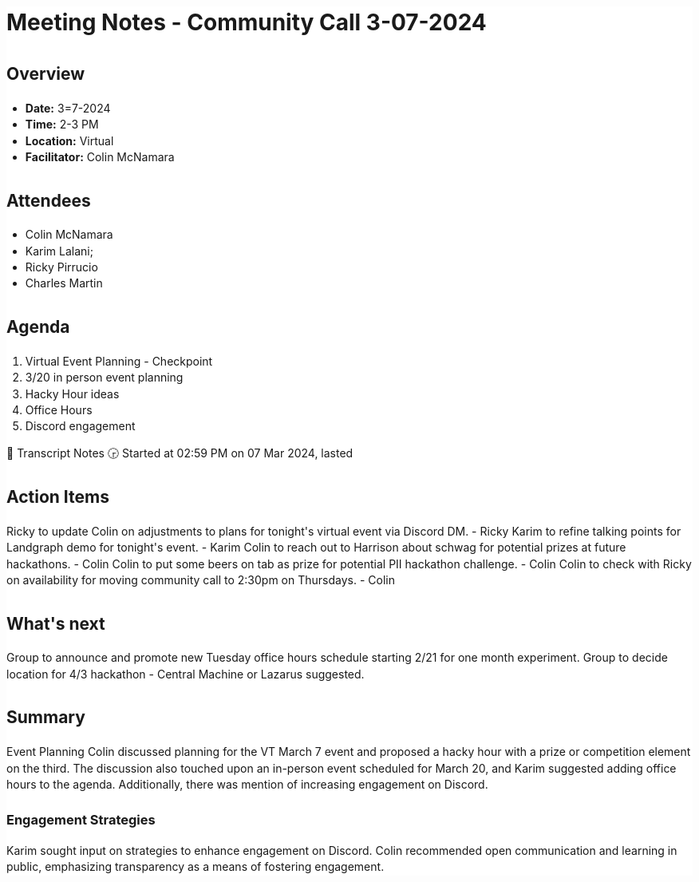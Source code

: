 
# Meeting Notes - Community Call 3-07-2024

## Overview
* **Date:** 3=7-2024
* **Time:** 2-3 PM
* **Location:** Virtual
* **Facilitator:** Colin McNamara

## Attendees
* Colin McNamara
* Karim Lalani;
* Ricky Pirrucio
* Charles Martin

## Agenda
1. Virtual Event Planning - Checkpoint
2. 3/20 in person event planning
3. Hacky Hour ideas
4. Office Hours
5. Discord engagement


📝 Transcript Notes
🕞 Started at 02:59 PM on 07 Mar 2024, lasted 

## Action Items
Ricky to update Colin on adjustments to plans for tonight's virtual event via Discord DM. - Ricky
Karim to refine talking points for Landgraph demo for tonight's event. - Karim
Colin to reach out to Harrison about schwag for potential prizes at future hackathons. - Colin
Colin to put some beers on tab as prize for potential PII hackathon challenge. - Colin
Colin to check with Ricky on availability for moving community call to 2:30pm on Thursdays. - Colin

## What's next
Group to announce and promote new Tuesday office hours schedule starting 2/21 for one month experiment.
Group to decide location for 4/3 hackathon - Central Machine or Lazarus suggested.

## Summary
Event Planning
Colin discussed planning for the VT March 7 event and proposed a hacky hour with a prize or competition element on the third. The discussion also touched upon an in-person event scheduled for March 20, and Karim suggested adding office hours to the agenda. Additionally, there was mention of increasing engagement on Discord.

### Engagement Strategies
Karim sought input on strategies to enhance engagement on Discord. Colin recommended open communication and learning in public, emphasizing transparency as a means of fostering engagement.
